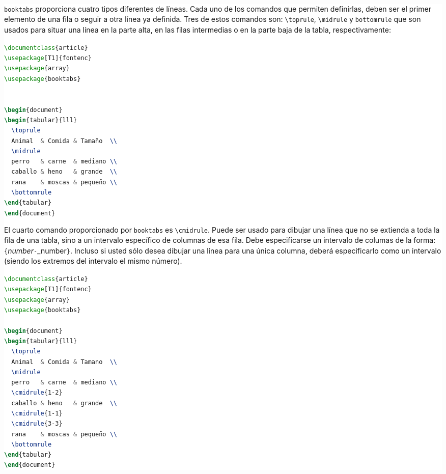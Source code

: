 `booktabs` proporciona cuatro tipos diferentes de líneas. Cada uno de los comandos que permiten definirlas,
deben ser el primer elemento de una fila o seguir a otra línea ya definida.
Tres de estos comandos son: `\toprule`, `\midrule` y 
`bottomrule` que son usados para situar una línea
en la parte alta, en las filas intermedias o en la parte baja de la tabla, respectivamente:


```latex
\documentclass{article}
\usepackage[T1]{fontenc}
\usepackage{array}
\usepackage{booktabs}


\begin{document}
\begin{tabular}{lll}
  \toprule
  Animal  & Comida & Tamaño  \\
  \midrule
  perro   & carne  & mediano \\
  caballo & heno   & grande  \\
  rana    & moscas & pequeño \\
  \bottomrule
\end{tabular}
\end{document}
```


El cuarto comando proporcionado por `booktabs` es `\cmidrule`. Puede ser usado para
dibujar una línea que no se extienda a toda la fila de una tabla, sino a un intervalo específico
de columnas de esa fila. Debe especificarse un intervalo de columas de la forma: `{`_number_`-`_number`}`.
Incluso si usted sólo desea dibujar una línea para una única columna,
deberá especificarlo como un intervalo (siendo los extremos del intervalo el mismo número).


```latex
\documentclass{article}
\usepackage[T1]{fontenc}
\usepackage{array}
\usepackage{booktabs}

\begin{document}
\begin{tabular}{lll}
  \toprule
  Animal  & Comida & Tamano  \\
  \midrule
  perro   & carne  & mediano \\
  \cmidrule{1-2}
  caballo & heno   & grande  \\
  \cmidrule{1-1}
  \cmidrule{3-3}
  rana    & moscas & pequeño \\
  \bottomrule
\end{tabular}
\end{document}
```
